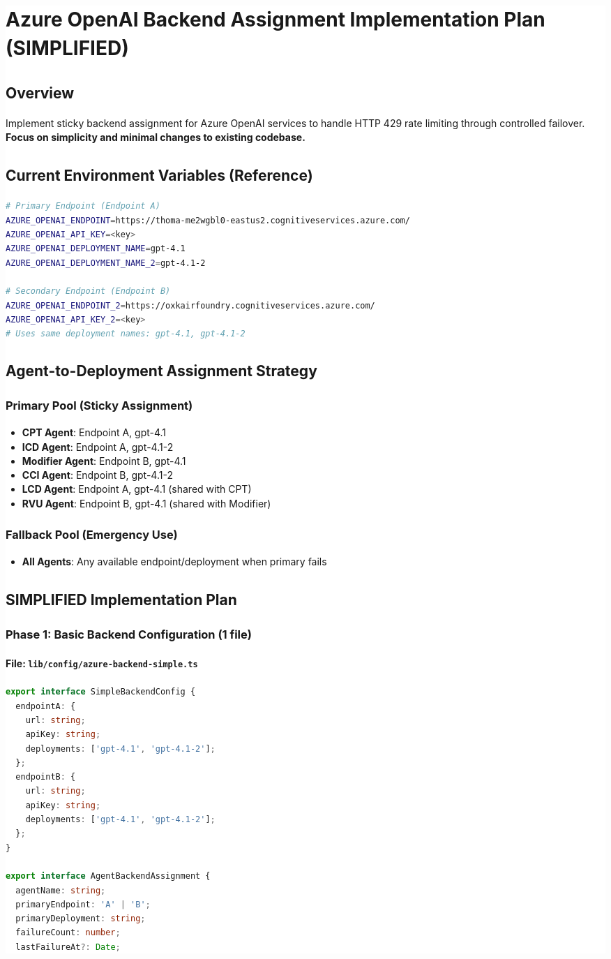 # Azure OpenAI Backend Assignment Implementation Plan (SIMPLIFIED)

## Overview
Implement sticky backend assignment for Azure OpenAI services to handle HTTP 429 rate limiting through controlled failover. **Focus on simplicity and minimal changes to existing codebase.**

## Current Environment Variables (Reference)
```bash
# Primary Endpoint (Endpoint A)
AZURE_OPENAI_ENDPOINT=https://thoma-me2wgbl0-eastus2.cognitiveservices.azure.com/
AZURE_OPENAI_API_KEY=<key>
AZURE_OPENAI_DEPLOYMENT_NAME=gpt-4.1
AZURE_OPENAI_DEPLOYMENT_NAME_2=gpt-4.1-2

# Secondary Endpoint (Endpoint B) 
AZURE_OPENAI_ENDPOINT_2=https://oxkairfoundry.cognitiveservices.azure.com/
AZURE_OPENAI_API_KEY_2=<key>
# Uses same deployment names: gpt-4.1, gpt-4.1-2
```

## Agent-to-Deployment Assignment Strategy

### Primary Pool (Sticky Assignment)
- **CPT Agent**: Endpoint A, gpt-4.1
- **ICD Agent**: Endpoint A, gpt-4.1-2  
- **Modifier Agent**: Endpoint B, gpt-4.1
- **CCI Agent**: Endpoint B, gpt-4.1-2
- **LCD Agent**: Endpoint A, gpt-4.1 (shared with CPT)
- **RVU Agent**: Endpoint B, gpt-4.1 (shared with Modifier)

### Fallback Pool (Emergency Use)
- **All Agents**: Any available endpoint/deployment when primary fails

## SIMPLIFIED Implementation Plan

### Phase 1: Basic Backend Configuration (1 file)

#### File: `lib/config/azure-backend-simple.ts`
```typescript
export interface SimpleBackendConfig {
  endpointA: {
    url: string;
    apiKey: string;
    deployments: ['gpt-4.1', 'gpt-4.1-2'];
  };
  endpointB: {
    url: string;
    apiKey: string;
    deployments: ['gpt-4.1', 'gpt-4.1-2'];
  };
}

export interface AgentBackendAssignment {
  agentName: string;
  primaryEndpoint: 'A' | 'B';
  primaryDeployment: string;
  failureCount: number;
  lastFailureAt?: Date;
```